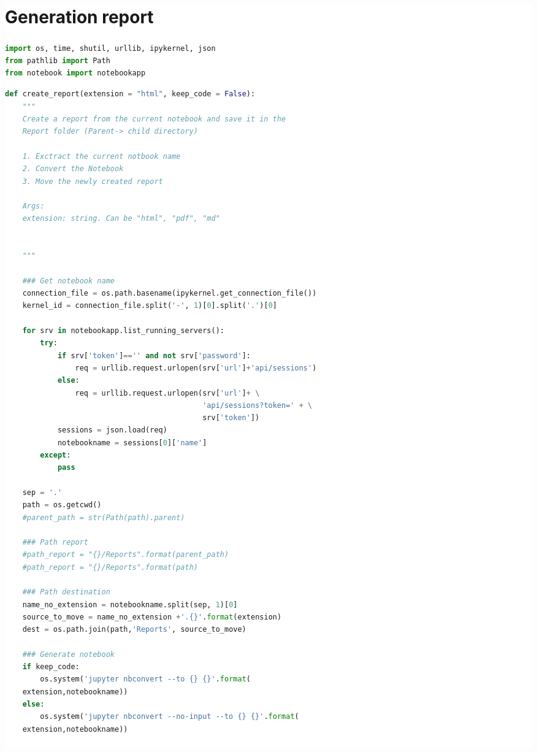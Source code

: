 
# Generation report


```python id="vkHkD2U8DIVp"
import os, time, shutil, urllib, ipykernel, json
from pathlib import Path
from notebook import notebookapp
```

```python id="Ab11xUncDIVr"
def create_report(extension = "html", keep_code = False):
    """
    Create a report from the current notebook and save it in the 
    Report folder (Parent-> child directory)
    
    1. Exctract the current notbook name
    2. Convert the Notebook 
    3. Move the newly created report
    
    Args:
    extension: string. Can be "html", "pdf", "md"
    
    
    """
    
    ### Get notebook name
    connection_file = os.path.basename(ipykernel.get_connection_file())
    kernel_id = connection_file.split('-', 1)[0].split('.')[0]

    for srv in notebookapp.list_running_servers():
        try:
            if srv['token']=='' and not srv['password']:  
                req = urllib.request.urlopen(srv['url']+'api/sessions')
            else:
                req = urllib.request.urlopen(srv['url']+ \
                                             'api/sessions?token=' + \
                                             srv['token'])
            sessions = json.load(req)
            notebookname = sessions[0]['name']
        except:
            pass  
    
    sep = '.'
    path = os.getcwd()
    #parent_path = str(Path(path).parent)
    
    ### Path report
    #path_report = "{}/Reports".format(parent_path)
    #path_report = "{}/Reports".format(path)
    
    ### Path destination
    name_no_extension = notebookname.split(sep, 1)[0]
    source_to_move = name_no_extension +'.{}'.format(extension)
    dest = os.path.join(path,'Reports', source_to_move)
    
    ### Generate notebook
    if keep_code:
        os.system('jupyter nbconvert --to {} {}'.format(
    extension,notebookname))
    else:
        os.system('jupyter nbconvert --no-input --to {} {}'.format(
    extension,notebookname))
    
```